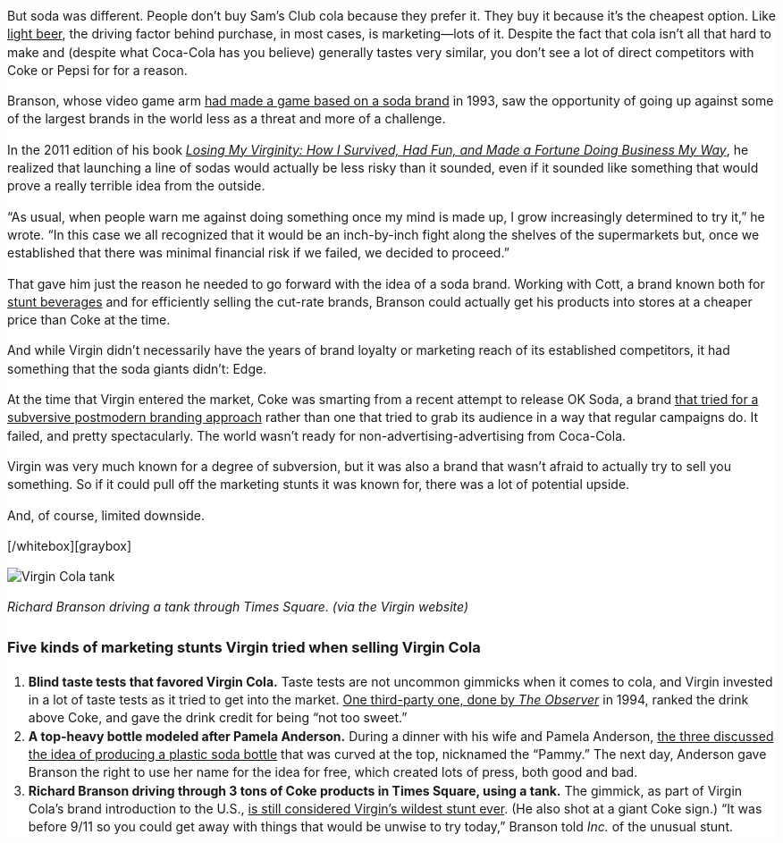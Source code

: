 But soda was different. People don’t buy Sam’s Club cola because they prefer it. They buy it because it’s the cheapest option. Like [light beer](https://tedium.co/2016/08/09/light-beer-market-analysis/), the driving factor behind purchase, in most cases, is marketing—lots of it. Despite the fact that cola isn’t all that hard to make and (despite what Coca-Cola has you believe) generally tastes very similar, you don’t see a lot of direct competitors with Coke or Pepsi for for a reason.

Branson, whose video game arm [had made a game based on a soda brand](https://www.youtube.com/watch?v=nsbwXl-EuHw) in 1993, saw the opportunity of going up against some of the largest brands in the world less as a threat and more of a challenge.

In the 2011 edition of his book [*Losing My Virginity: How I Survived, Had Fun, and Made a Fortune Doing Business My Way*](http://amzn.to/2h8wVVR), he realized that launching a line of sodas would actually be less risky than it sounded, even if it sounded like something that would prove a really terrible idea from the outside.

“As usual, when people warn me against doing something once my mind is made up, I grow increasingly determined to try it,” he wrote. “In this case we all recognized that it would be an inch-by-inch fight along the shelves of the supermarkets but, once we established that there was minimal financial risk if we failed, we decided to proceed.”

That gave him just the reason he needed to go forward with the idea of a soda brand. Working with Cott, a brand known both for [stunt beverages](http://www.foxnews.com/story/2007/07/01/7-eleven-becomes-kwik-e-mart-for-simpsons-movie-promotion.html) and for efficiently selling the cut-rate brands, Branson could actually get his products into stores at a cheaper price than Coke at the time.

And while Virgin didn’t necessarily have the years of brand loyalty or marketing reach of its established competitors, it had something that the soda giants didn’t: Edge.

At the time that Virgin entered the market, Coke  was smarting from a recent attempt to release OK Soda, a brand [that tried for a subversive postmodern branding approach](https://www.fastcompany.com/40439705/how-coca-colas-doomed-ok-soda-can-lead-to-your-next-great-ad-idea) rather than one that tried to grab its audience in a way that regular campaigns do. It failed, and pretty spectacularly. The world wasn’t ready for non-advertising-advertising from Coca-Cola.

Virgin was very much known for a degree of subversion, but it was also a brand that wasn’t afraid to actually try to sell you something. So if it could pull off the marketing stunts it was known for, there was a lot of potential upside.

And, of course, limited downside.

[/whitebox][graybox]

![Virgin Cola tank](https://tedium.imgix.net/2017/11/1102_tank.jpg)

*Richard Branson driving a tank through Times Square. (via the Virgin website)*

### Five kinds of marketing stunts Virgin tried when selling Virgin Cola

1. **Blind taste tests that favored Virgin Cola.** Taste tests are not uncommon gimmicks when it comes to cola, and Virgin invested in a lot of taste tests as it tried to get into the market. [One third-party one, done by *The Observer*](https://www.newspapers.com/clip/14856569/virgin_cola/) in 1994, ranked the drink above Coke, and gave the drink credit for being “not too sweet.”
2. **A top-heavy bottle modeled after Pamela Anderson.** During a dinner with his wife and Pamela Anderson, [the three discussed the idea of producing a plastic soda bottle](https://www.washingtonpost.com/archive/business/1998/03/26/branson-throws-the-cola-biz-a-curve/3a619802-33bf-4546-a740-a3c5d6dda3e6/?utm_term=.8c6bff9bc862) that was curved at the top, nicknamed the “Pammy.” The next day, Anderson gave Branson the right to use her name for the idea for free, which created lots of press, both good and bad.
3. **Richard Branson driving through 3 tons of Coke products in Times Square, using a tank.** The gimmick, as part of Virgin Cola’s brand introduction to the U.S., [is still considered Virgin’s wildest stunt ever](https://www.inc.com/oscar-raymundo/richard-branson-most-explosive-publicity-stunt.html). (He also shot at a giant Coke sign.) “It was before 9/11 so you could get away with things that would be unwise to try today,” Branson told *Inc.* of the unusual stunt.